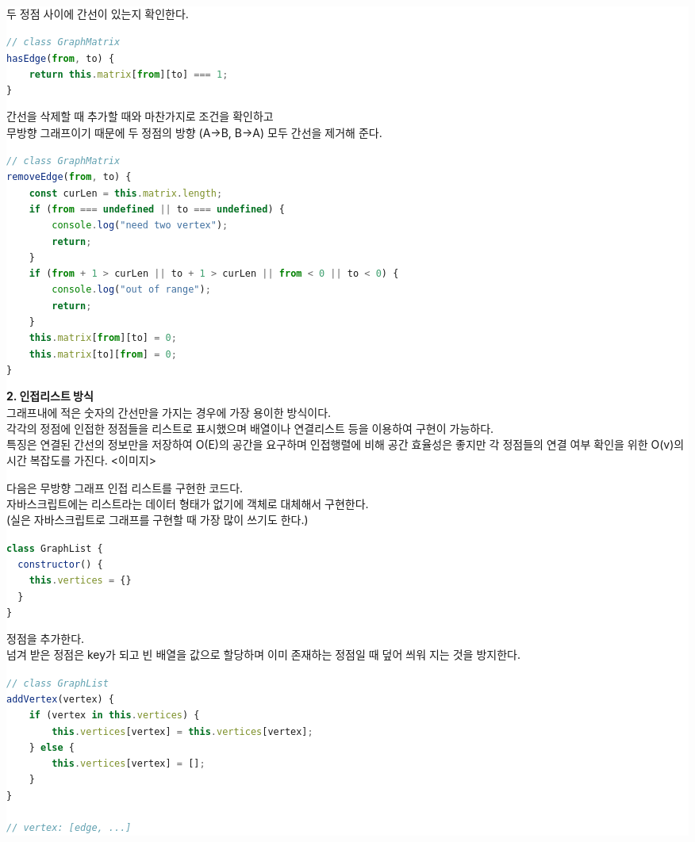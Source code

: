 두 정점 사이에 간선이 있는지 확인한다.

```javascript
// class GraphMatrix
hasEdge(from, to) {
    return this.matrix[from][to] === 1;
}
```

간선을 삭제할 때 추가할 때와 마찬가지로 조건을 확인하고  
무방향 그래프이기 때문에 두 정점의 방향 (A->B, B->A) 모두 간선을 제거해 준다.

```javascript
// class GraphMatrix
removeEdge(from, to) {
    const curLen = this.matrix.length;
    if (from === undefined || to === undefined) {
        console.log("need two vertex");
        return;
    }
    if (from + 1 > curLen || to + 1 > curLen || from < 0 || to < 0) {
        console.log("out of range");
        return;
    }
    this.matrix[from][to] = 0;
    this.matrix[to][from] = 0;
}
```

**2. 인접리스트 방식**  
그래프내에 적은 숫자의 간선만을 가지는 경우에 가장 용이한 방식이다.  
각각의 정점에 인접한 정점들을 리스트로 표시했으며 배열이나 연결리스트 등을 이용하여 구현이 가능하다.  
특징은 연결된 간선의 정보만을 저장하여 O(E)의 공간을 요구하며 인접행렬에 비해 공간 효율성은 좋지만
각 정점들의 연결 여부 확인을 위한 O(v)의 시간 복잡도를 가진다.
<이미지>

다음은 무방향 그래프 인접 리스트를 구현한 코드다.  
자바스크립트에는 리스트라는 데이터 형태가 없기에 객체로 대체해서 구현한다.  
(실은 자바스크립트로 그래프를 구현할 때 가장 많이 쓰기도 한다.)

```javascript
class GraphList {
  constructor() {
    this.vertices = {}
  }
}
```

정점을 추가한다.  
넘겨 받은 정점은 key가 되고 빈 배열을 값으로 할당하며 이미 존재하는 정점일 때 덮어 씌워 지는 것을 방지한다.

```javascript
// class GraphList
addVertex(vertex) {
    if (vertex in this.vertices) {
        this.vertices[vertex] = this.vertices[vertex];
    } else {
        this.vertices[vertex] = [];
    }
}

// vertex: [edge, ...]
```
